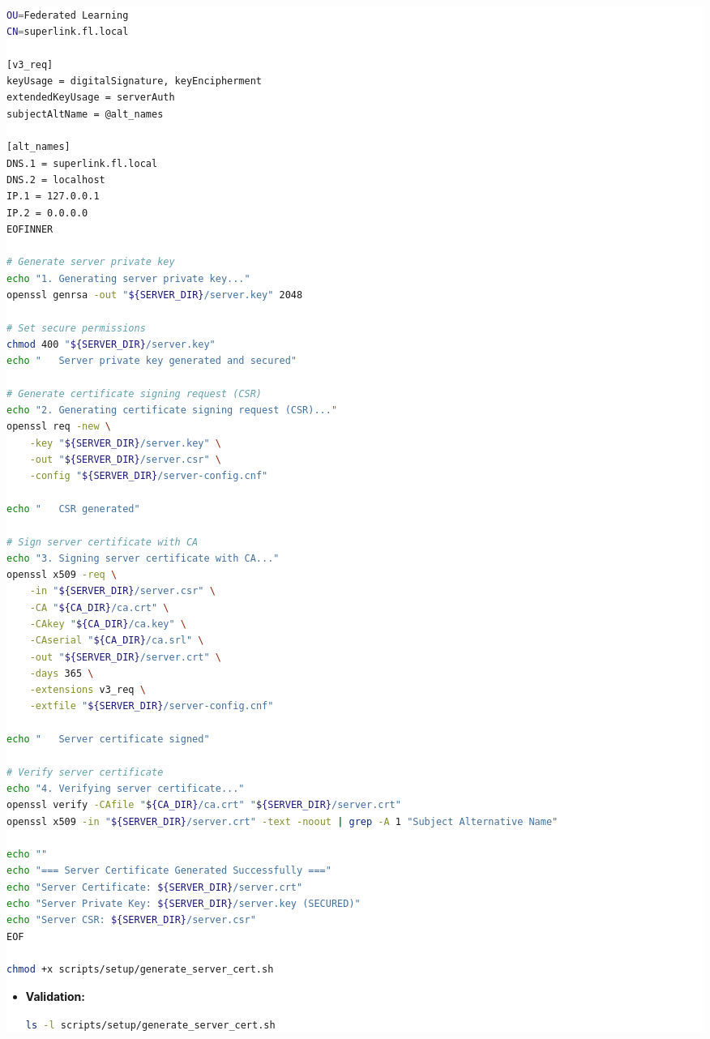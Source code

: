   ```bash
  OU=Federated Learning
  CN=superlink.fl.local

  [v3_req]
  keyUsage = digitalSignature, keyEncipherment
  extendedKeyUsage = serverAuth
  subjectAltName = @alt_names

  [alt_names]
  DNS.1 = superlink.fl.local
  DNS.2 = localhost
  IP.1 = 127.0.0.1
  IP.2 = 0.0.0.0
  EOFINNER

  # Generate server private key
  echo "1. Generating server private key..."
  openssl genrsa -out "${SERVER_DIR}/server.key" 2048

  # Set secure permissions
  chmod 400 "${SERVER_DIR}/server.key"
  echo "   Server private key generated and secured"

  # Generate certificate signing request (CSR)
  echo "2. Generating certificate signing request (CSR)..."
  openssl req -new \
      -key "${SERVER_DIR}/server.key" \
      -out "${SERVER_DIR}/server.csr" \
      -config "${SERVER_DIR}/server-config.cnf"

  echo "   CSR generated"

  # Sign server certificate with CA
  echo "3. Signing server certificate with CA..."
  openssl x509 -req \
      -in "${SERVER_DIR}/server.csr" \
      -CA "${CA_DIR}/ca.crt" \
      -CAkey "${CA_DIR}/ca.key" \
      -CAserial "${CA_DIR}/ca.srl" \
      -out "${SERVER_DIR}/server.crt" \
      -days 365 \
      -extensions v3_req \
      -extfile "${SERVER_DIR}/server-config.cnf"

  echo "   Server certificate signed"

  # Verify server certificate
  echo "4. Verifying server certificate..."
  openssl verify -CAfile "${CA_DIR}/ca.crt" "${SERVER_DIR}/server.crt"
  openssl x509 -in "${SERVER_DIR}/server.crt" -text -noout | grep -A 1 "Subject Alternative Name"

  echo ""
  echo "=== Server Certificate Generated Successfully ==="
  echo "Server Certificate: ${SERVER_DIR}/server.crt"
  echo "Server Private Key: ${SERVER_DIR}/server.key (SECURED)"
  echo "Server CSR: ${SERVER_DIR}/server.csr"
  EOF

  chmod +x scripts/setup/generate_server_cert.sh
  ```
- **Validation:**
  ```bash
  ls -l scripts/setup/generate_server_cert.sh
  ```